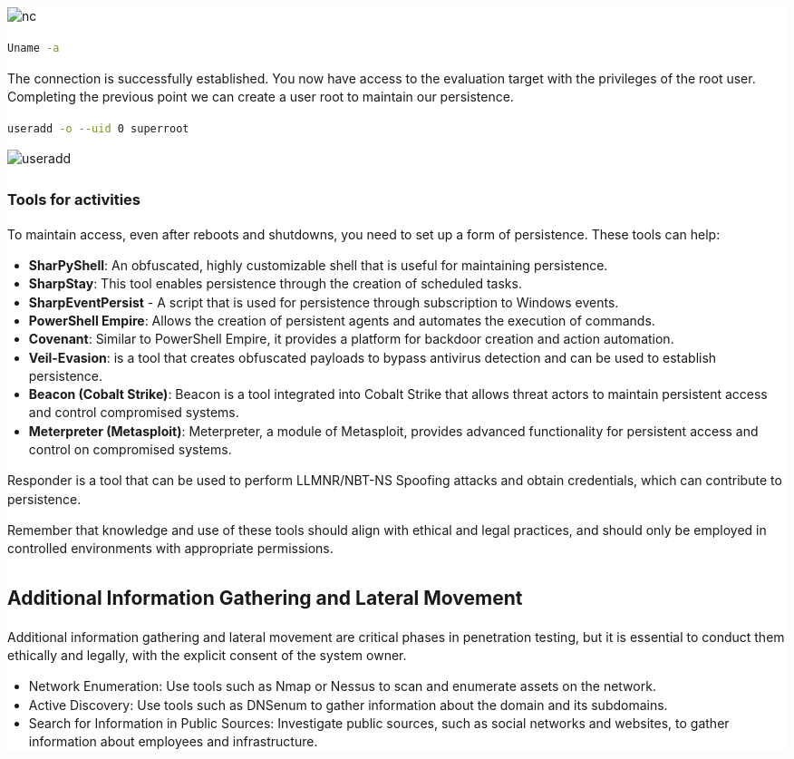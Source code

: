 ![nc](https://github.com/4GeeksAcademy/cybersecurity-syllabus/blob/main/assets/nc.png?raw=true)

```bash
Uname -a
```

The connection is successfully established. You now have access to the evaluation target with the privileges of the root user. Completing the previous point we can create a user root to maintain our persistence.

```bash
useradd -o --uid 0 superroot
```

![useradd](https://github.com/4GeeksAcademy/cybersecurity-syllabus/blob/main/assets/useradd.png?raw=true)

### Tools for activities

To maintain access, even after reboots and shutdowns, you need to set up a form of persistence. These tools can help:

- **SharPyShell**: An obfuscated, highly customizable shell that is useful for maintaining persistence.
- **SharpStay**: This tool enables persistence through the creation of scheduled tasks.
- **SharpEventPersist** - A script that is used for persistence through subscription to Windows events.
- **PowerShell Empire**: Allows the creation of persistent agents and automates the execution of commands.
- **Covenant**: Similar to PowerShell Empire, it provides a platform for backdoor creation and action automation.
- **Veil-Evasion**: is a tool that creates obfuscated payloads to bypass antivirus detection and can be used to establish persistence.
- **Beacon (Cobalt Strike)**: Beacon is a tool integrated into Cobalt Strike that allows threat actors to maintain persistent access and control compromised systems.
- **Meterpreter (Metasploit)**: Meterpreter, a module of Metasploit, provides advanced functionality for persistent access and control on compromised systems.

Responder is a tool that can be used to perform LLMNR/NBT-NS Spoofing attacks and obtain credentials, which can contribute to persistence.

Remember that knowledge and use of these tools should align with ethical and legal practices, and should only be employed in controlled environments with appropriate permissions.

## Additional Information Gathering and Lateral Movement

Additional information gathering and lateral movement are critical phases in penetration testing, but it is essential to conduct them ethically and legally, with the explicit consent of the system owner.

- Network Enumeration: Use tools such as Nmap or Nessus to scan and enumerate assets on the network.
- Active Discovery: Use tools such as DNSenum to gather information about the domain and its subdomains.
- Search for Information in Public Sources: Investigate public sources, such as social networks and websites, to gather information about employees and infrastructure.
